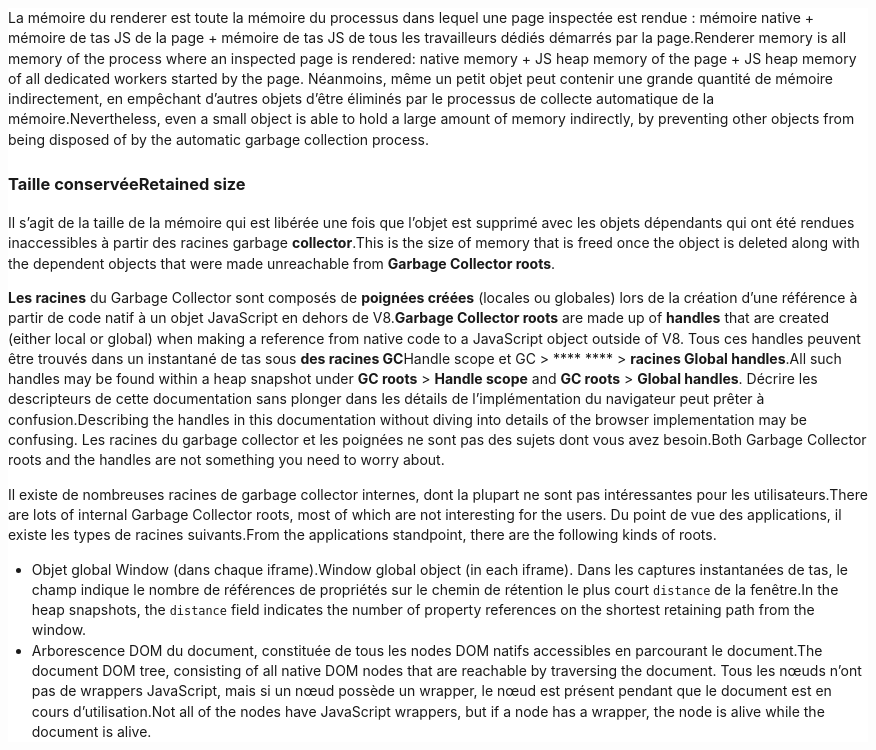 <span data-ttu-id="4468a-125">La mémoire du renderer est toute la mémoire du processus dans lequel une page inspectée est rendue : mémoire native + mémoire de tas JS de la page + mémoire de tas JS de tous les travailleurs dédiés démarrés par la page.</span><span class="sxs-lookup"><span data-stu-id="4468a-125">Renderer memory is all memory of the process where an inspected page is rendered: native memory + JS heap memory of the page + JS heap memory of all dedicated workers started by the page.</span></span>  <span data-ttu-id="4468a-126">Néanmoins, même un petit objet peut contenir une grande quantité de mémoire indirectement, en empêchant d’autres objets d’être éliminés par le processus de collecte automatique de la mémoire.</span><span class="sxs-lookup"><span data-stu-id="4468a-126">Nevertheless, even a small object is able to hold a large amount of memory indirectly, by preventing other objects from being disposed of by the automatic garbage collection process.</span></span>  

### <a name="retained-size"></a><span data-ttu-id="4468a-127">Taille conservée</span><span class="sxs-lookup"><span data-stu-id="4468a-127">Retained size</span></span>  

<span data-ttu-id="4468a-128">Il s’agit de la taille de la mémoire qui est libérée une fois que l’objet est supprimé avec les objets dépendants qui ont été rendues inaccessibles à partir des racines garbage **collector**.</span><span class="sxs-lookup"><span data-stu-id="4468a-128">This is the size of memory that is freed once the object is deleted along with the dependent objects that were made unreachable from **Garbage Collector roots**.</span></span>  

<span data-ttu-id="4468a-129">**Les racines** du Garbage Collector sont composés de **poignées créées** \(locales ou globales\) lors de la création d’une référence à partir de code natif à un objet JavaScript en dehors de V8.</span><span class="sxs-lookup"><span data-stu-id="4468a-129">**Garbage Collector roots** are made up of **handles** that are created \(either local or global\) when making a reference from native code to a JavaScript object outside of V8.</span></span>  <span data-ttu-id="4468a-130">Tous ces handles peuvent être trouvés dans un instantané de tas sous **des racines GC**Handle scope et GC  >  \*\*\*\* \*\*\*\*  >  **racines Global handles**.</span><span class="sxs-lookup"><span data-stu-id="4468a-130">All such handles may be found within a heap snapshot under **GC roots** > **Handle scope** and **GC roots** > **Global handles**.</span></span>  <span data-ttu-id="4468a-131">Décrire les descripteurs de cette documentation sans plonger dans les détails de l’implémentation du navigateur peut prêter à confusion.</span><span class="sxs-lookup"><span data-stu-id="4468a-131">Describing the handles in this documentation without diving into details of the browser implementation may be confusing.</span></span>  <span data-ttu-id="4468a-132">Les racines du garbage collector et les poignées ne sont pas des sujets dont vous avez besoin.</span><span class="sxs-lookup"><span data-stu-id="4468a-132">Both Garbage Collector roots and the handles are not something you need to worry about.</span></span>  

<span data-ttu-id="4468a-133">Il existe de nombreuses racines de garbage collector internes, dont la plupart ne sont pas intéressantes pour les utilisateurs.</span><span class="sxs-lookup"><span data-stu-id="4468a-133">There are lots of internal Garbage Collector roots, most of which are not interesting for the users.</span></span>  <span data-ttu-id="4468a-134">Du point de vue des applications, il existe les types de racines suivants.</span><span class="sxs-lookup"><span data-stu-id="4468a-134">From the applications standpoint, there are the following kinds of roots.</span></span>  

*   <span data-ttu-id="4468a-135">Objet global Window \(dans chaque iframe\).</span><span class="sxs-lookup"><span data-stu-id="4468a-135">Window global object \(in each iframe\).</span></span>  <span data-ttu-id="4468a-136">Dans les captures instantanées de tas, le champ indique le nombre de références de propriétés sur le chemin de rétention le plus court `distance` de la fenêtre.</span><span class="sxs-lookup"><span data-stu-id="4468a-136">In the heap snapshots, the `distance` field indicates the number of property references on the shortest retaining path from the window.</span></span>  
*   <span data-ttu-id="4468a-137">Arborescence DOM du document, constituée de tous les nodes DOM natifs accessibles en parcourant le document.</span><span class="sxs-lookup"><span data-stu-id="4468a-137">The document DOM tree, consisting of all native DOM nodes that are reachable by traversing the document.</span></span>  <span data-ttu-id="4468a-138">Tous les nœuds n’ont pas de wrappers JavaScript, mais si un nœud possède un wrapper, le nœud est présent pendant que le document est en cours d’utilisation.</span><span class="sxs-lookup"><span data-stu-id="4468a-138">Not all of the nodes have JavaScript wrappers, but if a node has a wrapper, the node is alive while the document is alive.</span></span>  
